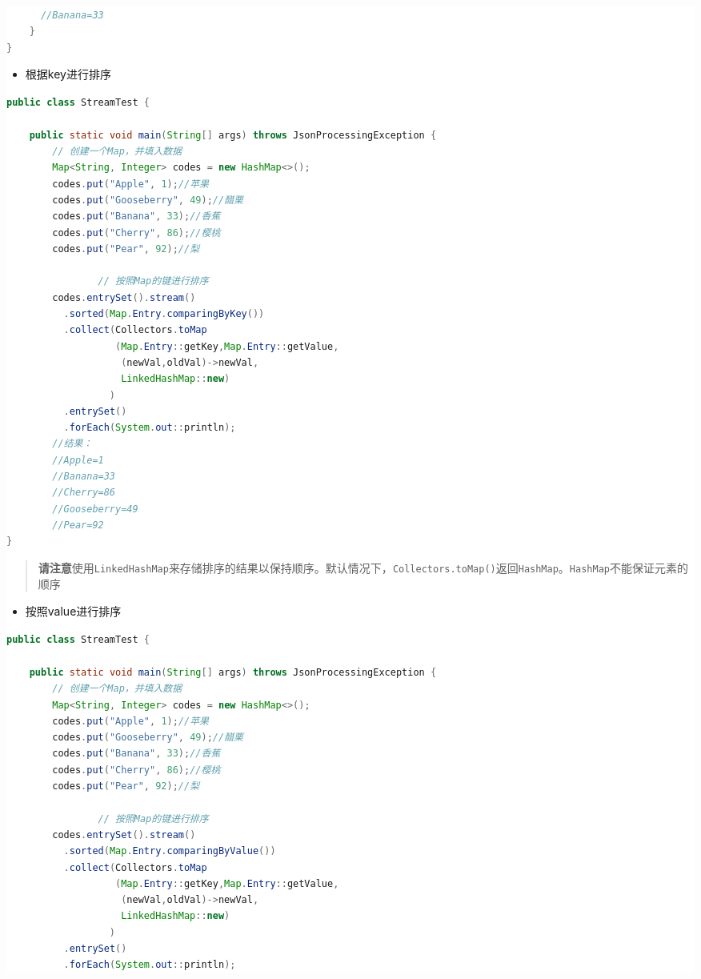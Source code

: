 ```java
      //Banana=33
    }
}
```



- 根据key进行排序

```java
public class StreamTest {

    public static void main(String[] args) throws JsonProcessingException {
        // 创建一个Map，并填入数据
        Map<String, Integer> codes = new HashMap<>();
        codes.put("Apple", 1);//苹果
        codes.put("Gooseberry", 49);//醋栗
        codes.put("Banana", 33);//香蕉
        codes.put("Cherry", 86);//樱桃
        codes.put("Pear", 92);//梨

				// 按照Map的键进行排序
        codes.entrySet().stream()
          .sorted(Map.Entry.comparingByKey())
          .collect(Collectors.toMap
                   (Map.Entry::getKey,Map.Entry::getValue,
                    (newVal,oldVal)->newVal,
                    LinkedHashMap::new)
                  )
          .entrySet()
          .forEach(System.out::println);
        //结果：
        //Apple=1
        //Banana=33
        //Cherry=86
        //Gooseberry=49
        //Pear=92
}
```

> **请注意**使用`LinkedHashMap`来存储排序的结果以保持顺序。默认情况下，`Collectors.toMap()`返回`HashMap`。`HashMap`不能保证元素的顺序



- 按照value进行排序

```java
public class StreamTest {

    public static void main(String[] args) throws JsonProcessingException {
        // 创建一个Map，并填入数据
        Map<String, Integer> codes = new HashMap<>();
        codes.put("Apple", 1);//苹果
        codes.put("Gooseberry", 49);//醋栗
        codes.put("Banana", 33);//香蕉
        codes.put("Cherry", 86);//樱桃
        codes.put("Pear", 92);//梨

				// 按照Map的键进行排序
        codes.entrySet().stream()
          .sorted(Map.Entry.comparingByValue())
          .collect(Collectors.toMap
                   (Map.Entry::getKey,Map.Entry::getValue,
                    (newVal,oldVal)->newVal,
                    LinkedHashMap::new)
                  )
          .entrySet()
          .forEach(System.out::println);
```